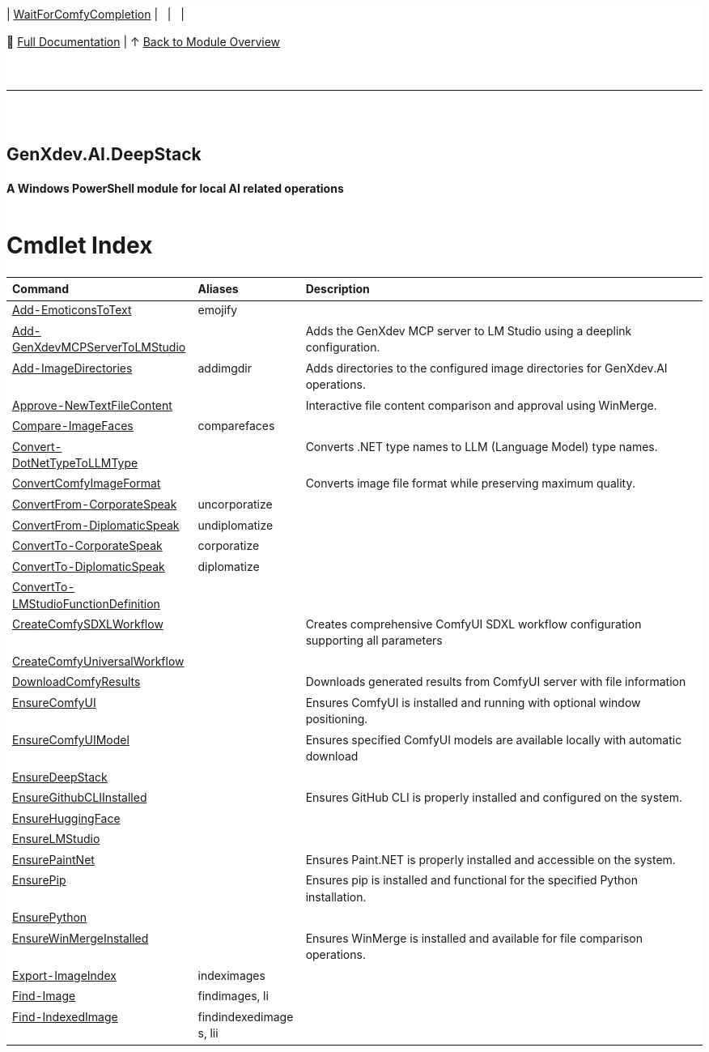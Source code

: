 | [WaitForComfyCompletion](https://github.com/genXdev/GenXdev.AI/tree/main?tab=readme-ov-file#waitforcomfycompletion) | &nbsp; | &nbsp; |

📖 [Full Documentation](https://github.com/genXdev/GenXdev.AI/blob/main/README.md) | ↑ [Back to Module Overview](#module-overview)

<br/><hr/><br/>

## GenXdev.AI.DeepStack

**A Windows PowerShell module for local AI related operations**

# Cmdlet Index

| Command | Aliases | Description |
| :--- | :--- | :--- |
| [Add-EmoticonsToText](https://github.com/genXdev/GenXdev.AI/tree/main?tab=readme-ov-file#add-emoticonstotext) | emojify | &nbsp; |
| [Add-GenXdevMCPServerToLMStudio](https://github.com/genXdev/GenXdev.AI/tree/main?tab=readme-ov-file#add-genxdevmcpservertolmstudio) | &nbsp; | Adds the GenXdev MCP server to LM Studio using a deeplink configuration. |
| [Add-ImageDirectories](https://github.com/genXdev/GenXdev.AI/tree/main?tab=readme-ov-file#add-imagedirectories) | addimgdir | Adds directories to the configured image directories for GenXdev.AI operations. |
| [Approve-NewTextFileContent](https://github.com/genXdev/GenXdev.AI/tree/main?tab=readme-ov-file#approve-newtextfilecontent) | &nbsp; | Interactive file content comparison and approval using WinMerge. |
| [Compare-ImageFaces](https://github.com/genXdev/GenXdev.AI/tree/main?tab=readme-ov-file#compare-imagefaces) | comparefaces | &nbsp; |
| [Convert-DotNetTypeToLLMType](https://github.com/genXdev/GenXdev.AI/tree/main?tab=readme-ov-file#convert-dotnettypetollmtype) | &nbsp; | Converts .NET type names to LLM (Language Model) type names. |
| [ConvertComfyImageFormat](https://github.com/genXdev/GenXdev.AI/tree/main?tab=readme-ov-file#convertcomfyimageformat) | &nbsp; | Converts image file format while preserving maximum quality. |
| [ConvertFrom-CorporateSpeak](https://github.com/genXdev/GenXdev.AI/tree/main?tab=readme-ov-file#convertfrom-corporatespeak) | uncorporatize | &nbsp; |
| [ConvertFrom-DiplomaticSpeak](https://github.com/genXdev/GenXdev.AI/tree/main?tab=readme-ov-file#convertfrom-diplomaticspeak) | undiplomatize | &nbsp; |
| [ConvertTo-CorporateSpeak](https://github.com/genXdev/GenXdev.AI/tree/main?tab=readme-ov-file#convertto-corporatespeak) | corporatize | &nbsp; |
| [ConvertTo-DiplomaticSpeak](https://github.com/genXdev/GenXdev.AI/tree/main?tab=readme-ov-file#convertto-diplomaticspeak) | diplomatize | &nbsp; |
| [ConvertTo-LMStudioFunctionDefinition](https://github.com/genXdev/GenXdev.AI/tree/main?tab=readme-ov-file#convertto-lmstudiofunctiondefinition) | &nbsp; | &nbsp; |
| [CreateComfySDXLWorkflow](https://github.com/genXdev/GenXdev.AI/tree/main?tab=readme-ov-file#createcomfysdxlworkflow) | &nbsp; | Creates comprehensive ComfyUI SDXL workflow configuration supporting all parameters |
| [CreateComfyUniversalWorkflow](https://github.com/genXdev/GenXdev.AI/tree/main?tab=readme-ov-file#createcomfyuniversalworkflow) | &nbsp; | &nbsp; |
| [DownloadComfyResults](https://github.com/genXdev/GenXdev.AI/tree/main?tab=readme-ov-file#downloadcomfyresults) | &nbsp; | Downloads generated results from ComfyUI server with file information |
| [EnsureComfyUI](https://github.com/genXdev/GenXdev.AI/tree/main?tab=readme-ov-file#ensurecomfyui) | &nbsp; | Ensures ComfyUI is installed and running with optional window positioning. |
| [EnsureComfyUIModel](https://github.com/genXdev/GenXdev.AI/tree/main?tab=readme-ov-file#ensurecomfyuimodel) | &nbsp; | Ensures specified ComfyUI models are available locally with automatic download |
| [EnsureDeepStack](https://github.com/genXdev/GenXdev.AI/tree/main?tab=readme-ov-file#ensuredeepstack) | &nbsp; | &nbsp; |
| [EnsureGithubCLIInstalled](https://github.com/genXdev/GenXdev.AI/tree/main?tab=readme-ov-file#ensuregithubcliinstalled) | &nbsp; | Ensures GitHub CLI is properly installed and configured on the system. |
| [EnsureHuggingFace](https://github.com/genXdev/GenXdev.AI/tree/main?tab=readme-ov-file#ensurehuggingface) | &nbsp; | &nbsp; |
| [EnsureLMStudio](https://github.com/genXdev/GenXdev.AI/tree/main?tab=readme-ov-file#ensurelmstudio) | &nbsp; | &nbsp; |
| [EnsurePaintNet](https://github.com/genXdev/GenXdev.AI/tree/main?tab=readme-ov-file#ensurepaintnet) | &nbsp; | Ensures Paint.NET is properly installed and accessible on the system. |
| [EnsurePip](https://github.com/genXdev/GenXdev.AI/tree/main?tab=readme-ov-file#ensurepip) | &nbsp; | Ensures pip is installed and functional for the specified Python installation. |
| [EnsurePython](https://github.com/genXdev/GenXdev.AI/tree/main?tab=readme-ov-file#ensurepython) | &nbsp; | &nbsp; |
| [EnsureWinMergeInstalled](https://github.com/genXdev/GenXdev.AI/tree/main?tab=readme-ov-file#ensurewinmergeinstalled) | &nbsp; | Ensures WinMerge is installed and available for file comparison operations. |
| [Export-ImageIndex](https://github.com/genXdev/GenXdev.AI/tree/main?tab=readme-ov-file#export-imageindex) | indeximages | &nbsp; |
| [Find-Image](https://github.com/genXdev/GenXdev.AI/tree/main?tab=readme-ov-file#find-image) | findimages, li | &nbsp; |
| [Find-IndexedImage](https://github.com/genXdev/GenXdev.AI/tree/main?tab=readme-ov-file#find-indexedimage) | findindexedimages, lii | &nbsp; |